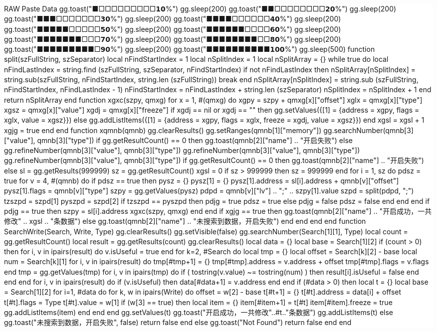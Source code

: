 RAW Paste Data
gg.toast("■□□□□□□□□□𝟭𝟬%")
gg.sleep(200)
gg.toast("■■□□□□□□□□𝟮𝟬%")
gg.sleep(200)
gg.toast("■■■□□□□□□□𝟯𝟬%")
gg.sleep(200)
gg.toast("■■■■□□□□□□𝟰𝟬%")
gg.sleep(200)
gg.toast("■■■■■□□□□□𝟱𝟬%")
gg.sleep(200)
gg.toast("■■■■■■□□□□𝟲𝟬%")
gg.sleep(200)
gg.toast("■■■■■■■□□□𝟳𝟬%")
gg.sleep(200)
gg.toast("■■■■■■■■□□𝟴𝟬%")
gg.sleep(200)
gg.toast("■■■■■■■■■□𝟵𝟬%")
gg.sleep(200)
gg.toast("■■■■■■■■■■𝟭𝟬𝟬%")
gg.sleep(500)
function split(szFullString, szSeparator) local nFindStartIndex = 1 local nSplitIndex = 1 local nSplitArray = {} while true do local nFindLastIndex = string.find (szFullString, szSeparator, nFindStartIndex) if not nFindLastIndex then nSplitArray[nSplitIndex] = string.sub(szFullString, nFindStartIndex, string.len (szFullString)) break end nSplitArray[nSplitIndex] = string.sub (szFullString, nFindStartIndex, nFindLastIndex - 1) nFindStartIndex = nFindLastIndex + string.len (szSeparator) nSplitIndex = nSplitIndex + 1 end return nSplitArray end function xgxc(szpy, qmxg) for x = 1, #(qmxg) do xgpy = szpy + qmxg[x]["offset"] xglx = qmxg[x]["type"] xgsz = qmxg[x]["value"] xgdj = qmxg[x]["freeze"] if xgdj == nil or xgdj == "" then gg.setValues({[1] = {address = xgpy, flags = xglx, value = xgsz}}) else gg.addListItems({[1] = {address = xgpy, flags = xglx, freeze = xgdj, value = xgsz}}) end xgsl = xgsl + 1 xgjg = true end end function xqmnb(qmnb) gg.clearResults() gg.setRanges(qmnb[1]["memory"]) gg.searchNumber(qmnb[3]["value"], qmnb[3]["type"]) if gg.getResultCount() == 0 then gg.toast(qmnb[2]["name"] .. "开启失败") else gg.refineNumber(qmnb[3]["value"], qmnb[3]["type"]) gg.refineNumber(qmnb[3]["value"], qmnb[3]["type"]) gg.refineNumber(qmnb[3]["value"], qmnb[3]["type"]) if gg.getResultCount() == 0 then gg.toast(qmnb[2]["name"] .. "开启失败") else sl = gg.getResults(999999) sz = gg.getResultCount() xgsl = 0 if sz > 999999 then sz = 999999 end for i = 1, sz do pdsz = true for v = 4, #(qmnb) do if pdsz == true then pysz = {} pysz[1] = {} pysz[1].address = sl[i].address + qmnb[v]["offset"] pysz[1].flags = qmnb[v]["type"] szpy = gg.getValues(pysz) pdpd = qmnb[v]["lv"] .. ";" .. szpy[1].value szpd = split(pdpd, ";") tzszpd = szpd[1] pyszpd = szpd[2] if tzszpd == pyszpd then pdjg = true pdsz = true else pdjg = false pdsz = false end end end if pdjg == true then szpy = sl[i].address xgxc(szpy, qmxg) end end if xgjg == true then gg.toast(qmnb[2]["name"] .. "开启成功，一共修改" .. xgsl .. "条数据") else gg.toast(qmnb[2]["name"] .. "未搜索到数据，开启失败") end end end end function SearchWrite(Search, Write, Type) gg.clearResults() gg.setVisible(false) gg.searchNumber(Search[1][1], Type) local count = gg.getResultCount() local result = gg.getResults(count) gg.clearResults() local data = {} local base = Search[1][2] if (count > 0) then for i, v in ipairs(result) do v.isUseful = true end for k=2, #Search do local tmp = {} local offset = Search[k][2] - base local num = Search[k][1] for i, v in ipairs(result) do tmp[#tmp+1] = {} tmp[#tmp].address = v.address + offset tmp[#tmp].flags = v.flags end tmp = gg.getValues(tmp) for i, v in ipairs(tmp) do if ( tostring(v.value) ~= tostring(num) ) then result[i].isUseful = false end end end for i, v in ipairs(result) do if (v.isUseful) then data[#data+1] = v.address end end if (#data > 0) then local t = {} local base = Search[1][2] for i=1, #data do for k, w in ipairs(Write) do offset = w[2] - base t[#t+1] = {} t[#t].address = data[i] + offset t[#t].flags = Type t[#t].value = w[1] if (w[3] == true) then local item = {} item[#item+1] = t[#t] item[#item].freeze = true gg.addListItems(item) end end end gg.setValues(t) gg.toast("开启成功，一共修改"..#t.."条数据") gg.addListItems(t) else gg.toast("未搜索到数据，开启失败", false) return false end else gg.toast("Not Found") return false end end